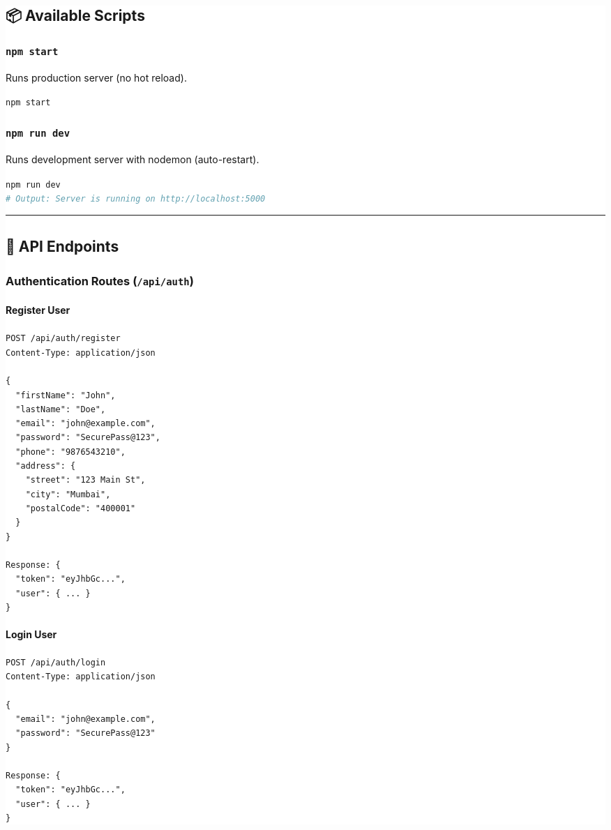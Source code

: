 ## 📦 Available Scripts

### `npm start`
Runs production server (no hot reload).
```bash
npm start
```

### `npm run dev`
Runs development server with nodemon (auto-restart).
```bash
npm run dev
# Output: Server is running on http://localhost:5000
```

---

## 📡 API Endpoints

### Authentication Routes (`/api/auth`)

#### Register User
```
POST /api/auth/register
Content-Type: application/json

{
  "firstName": "John",
  "lastName": "Doe",
  "email": "john@example.com",
  "password": "SecurePass@123",
  "phone": "9876543210",
  "address": {
    "street": "123 Main St",
    "city": "Mumbai",
    "postalCode": "400001"
  }
}

Response: {
  "token": "eyJhbGc...",
  "user": { ... }
}
```

#### Login User
```
POST /api/auth/login
Content-Type: application/json

{
  "email": "john@example.com",
  "password": "SecurePass@123"
}

Response: {
  "token": "eyJhbGc...",
  "user": { ... }
}
```
